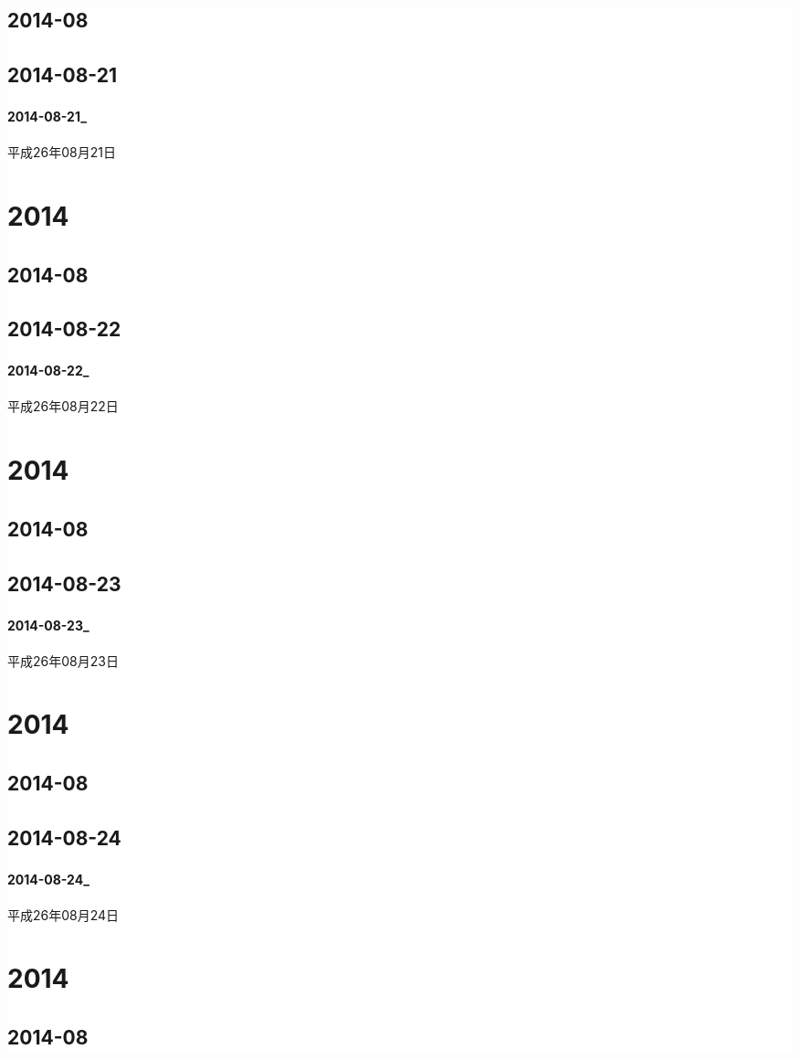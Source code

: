 ## 2014-08

## 2014-08-21

#### 2014-08-21_

平成26年08月21日


# 2014

## 2014-08

## 2014-08-22

#### 2014-08-22_

平成26年08月22日


# 2014

## 2014-08

## 2014-08-23

#### 2014-08-23_

平成26年08月23日


# 2014

## 2014-08

## 2014-08-24

#### 2014-08-24_

平成26年08月24日


# 2014

## 2014-08

